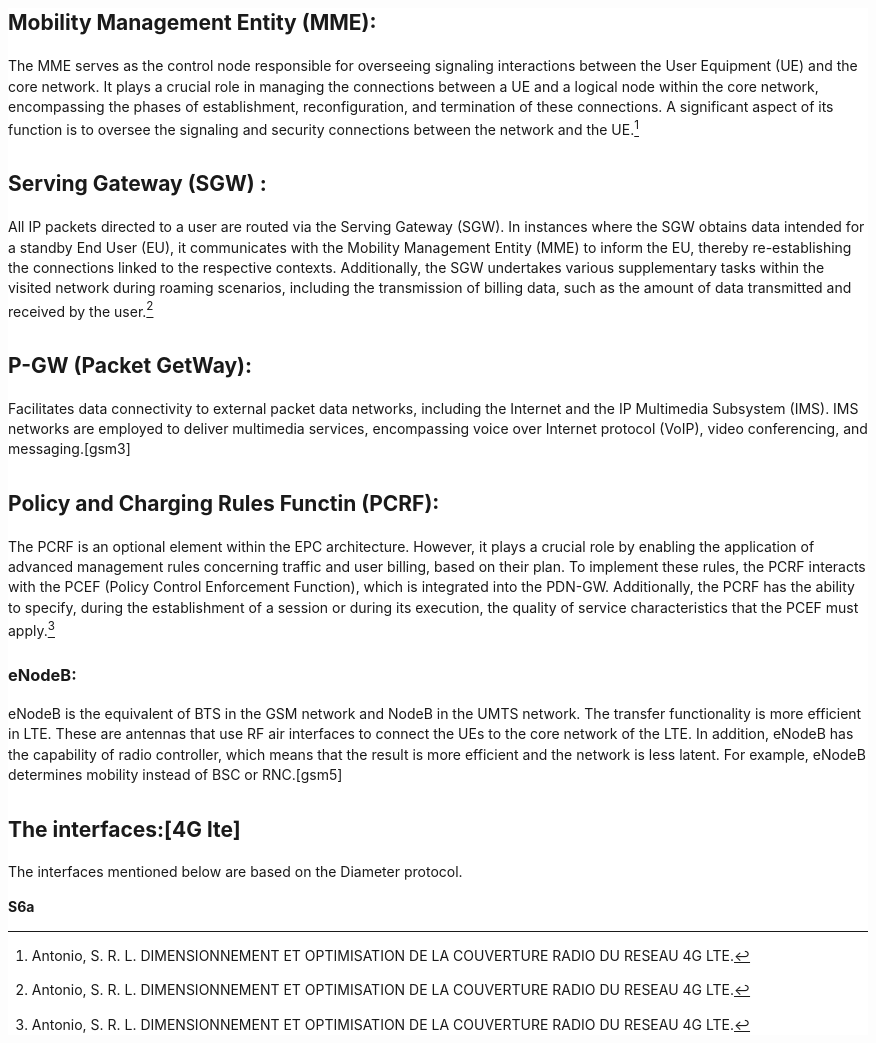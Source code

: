 ## Mobility Management Entity (MME):

The MME serves as the control node responsible for overseeing signaling interactions between the User Equipment (UE) and the core network. It plays a crucial role in managing the connections between a UE and a logical node within the core network, encompassing the phases of establishment, reconfiguration, and termination of these connections. A significant aspect of its function is to oversee the signaling and security connections between the network and the UE.[^12]



[^12]: Antonio, S. R. L. DIMENSIONNEMENT ET OPTIMISATION DE LA COUVERTURE RADIO DU RESEAU 4G LTE.

## Serving Gateway (SGW) :

All IP packets directed to a user are routed via the Serving Gateway (SGW). In instances where the SGW obtains data intended for a standby End User (EU), it communicates with the Mobility Management Entity (MME) to inform the EU, thereby re-establishing the connections linked to the respective contexts. Additionally, the SGW undertakes various supplementary tasks within the visited network during roaming scenarios, including the transmission of billing data, such as the amount of data transmitted and received by the user.[^12]

[^12]: Antonio, S. R. L. DIMENSIONNEMENT ET OPTIMISATION DE LA COUVERTURE RADIO DU RESEAU 4G LTE.



## P-GW (Packet GetWay):

Facilitates data connectivity to external packet data networks, including the Internet and the IP Multimedia Subsystem (IMS). IMS networks are employed to deliver multimedia services, encompassing voice over Internet protocol (VoIP), video conferencing, and messaging.[gsm3]

## Policy and Charging Rules Functin (PCRF):

The PCRF is an optional element within the EPC architecture. However, it plays a crucial role by enabling the application of advanced management rules concerning traffic and user billing, based on their plan. To implement these rules, the PCRF interacts with the PCEF (Policy Control Enforcement Function), which is integrated into the PDN-GW. Additionally, the PCRF has the ability to specify, during the establishment of a session or during its execution, the quality of service characteristics that the PCEF must apply.[^12]

[^12]: Antonio, S. R. L. DIMENSIONNEMENT ET OPTIMISATION DE LA COUVERTURE RADIO DU RESEAU 4G LTE.

### eNodeB:

eNodeB is the equivalent of BTS in the GSM network and NodeB in the UMTS network. The transfer functionality is more efficient in LTE. These are antennas that use RF air interfaces to connect the UEs to the core network of the LTE. In addition, eNodeB has the capability of radio controller, which means that the result is more efficient and the network is less latent. For example, eNodeB determines mobility 
instead of BSC or RNC.[gsm5]

## The interfaces:[4G lte]

The interfaces mentioned below are based on the Diameter protocol.

**S6a**


[^1]: Ouerdia, Aous, and Mesbahi Cylia. *Etude, planification et configuration d’une liaison à faisceau hertzien entre deux sites GSM*. Diss. Université Mouloud Mammeri, 2016.
[^2]: Bakare, B. I., Ekanem, I. A., & Allen, I. O. (2017). Appraisal of global system for mobile communication (GSM) in Nigeria. *American Journal of Engineering Research*, *6*(6), 97-102.
[^3]: Scourias, J. (1995). Overview of the global system for mobile communications. *University of Waterloo*, *4*.
[^6]: Mishra, A. R. (2004). *Fundamentals of cellular network planning and optimisation: 2G/2.5 G/3G... evolution to 4G*. John Wiley & Sons.
[^6]: Mishra, A. R. (2004). *Fundamentals of cellular network planning and optimisation: 2G/2.5 G/3G... evolution to 4G*. John Wiley & Sons.
[^6]: Mishra, A. R. (2004). *Fundamentals of cellular network planning and optimisation: 2G/2.5 G/3G... evolution to 4G*. John Wiley & Sons.
[^7]: Irving, P., & Ochang, P. A. (2016). Evolutionary analysis of GSM, UMTS and LTE mobile network architectures. *World Scientific News*, *54*, 27-39.
[^6]: Mishra, A. R. (2004). *Fundamentals of cellular network planning and optimisation: 2G/2.5 G/3G... evolution to 4G*. John Wiley & Sons.
[^8]: POUR, D. D. U. A. M. MEMOIRE DE FIN D’ETUDES en vue de l’obtention du DIPLOME de Master.
[^9]: Bakare, B. I., Ekanem, I. A., & Allen, I. O. (2017). Appraisal of global system for mobile communication (GSM) in Nigeria. *American Journal of Engineering Research*, *6*(6), 97-102.
[^9]: Bakare, B. I., Ekanem, I. A., & Allen, I. O. (2017). Appraisal of global system for mobile communication (GSM) in Nigeria. *American Journal of Engineering Research*, *6*(6), 97-102.
[^8]: POUR, D. D. U. A. M. MEMOIRE DE FIN D’ETUDES en vue de l’obtention du DIPLOME de Master.
[^10]: Gamboa Sánchez, J. U. (2017). *LTE self-backhauling: implementation and evaluation* (Master's thesis, Universitat Politècnica de Catalunya).
[^11]: Ouerdia, A., & Cylia, M. (2016). *Etude, planification et configuration d’une liaison à faisceau hertzien entre deux sites GSM* (Doctoral dissertation, Université Mouloud Mammeri).